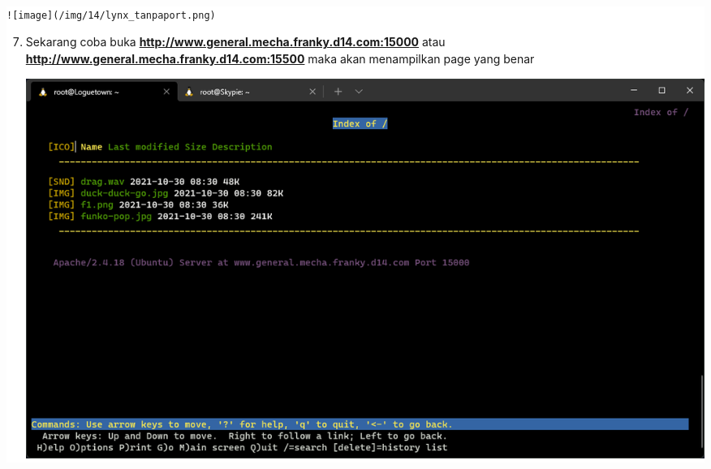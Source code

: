     ![image](/img/14/lynx_tanpaport.png)

7.  Sekarang coba buka **http://www.general.mecha.franky.d14.com:15000** atau **http://www.general.mecha.franky.d14.com:15500** maka akan menampilkan page yang benar

    ![image](/img/14/lynx_denganport.png)
